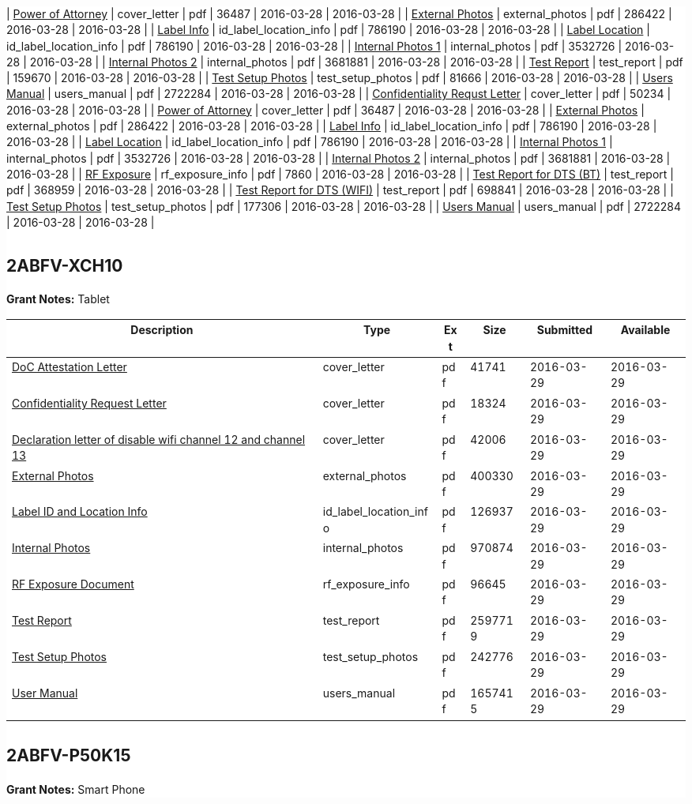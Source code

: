 | [Power of Attorney](2ABFV-ICH10/709a7ed346bec3fcdcd5e32ee0496d36/2943294.pdf) | cover_letter | pdf | 36487 | 2016-03-28 | 2016-03-28 |
| [External Photos](2ABFV-ICH10/709a7ed346bec3fcdcd5e32ee0496d36/2943288.pdf) | external_photos | pdf | 286422 | 2016-03-28 | 2016-03-28 |
| [Label Info](2ABFV-ICH10/709a7ed346bec3fcdcd5e32ee0496d36/2943291.pdf) | id_label_location_info | pdf | 786190 | 2016-03-28 | 2016-03-28 |
| [Label Location](2ABFV-ICH10/709a7ed346bec3fcdcd5e32ee0496d36/2943291.pdf) | id_label_location_info | pdf | 786190 | 2016-03-28 | 2016-03-28 |
| [Internal Photos 1](2ABFV-ICH10/709a7ed346bec3fcdcd5e32ee0496d36/2943289.pdf) | internal_photos | pdf | 3532726 | 2016-03-28 | 2016-03-28 |
| [Internal Photos 2](2ABFV-ICH10/709a7ed346bec3fcdcd5e32ee0496d36/2943290.pdf) | internal_photos | pdf | 3681881 | 2016-03-28 | 2016-03-28 |
| [Test Report](2ABFV-ICH10/709a7ed346bec3fcdcd5e32ee0496d36/2943332.pdf) | test_report | pdf | 159670 | 2016-03-28 | 2016-03-28 |
| [Test Setup Photos](2ABFV-ICH10/709a7ed346bec3fcdcd5e32ee0496d36/2943333.pdf) | test_setup_photos | pdf | 81666 | 2016-03-28 | 2016-03-28 |
| [Users Manual](2ABFV-ICH10/709a7ed346bec3fcdcd5e32ee0496d36/2943298.pdf) | users_manual | pdf | 2722284 | 2016-03-28 | 2016-03-28 |
| [Confidentiality Requst Letter](2ABFV-ICH10/7c70016ac2dc3f16ffab96a07875fd70/2943293.pdf) | cover_letter | pdf | 50234 | 2016-03-28 | 2016-03-28 |
| [Power of Attorney](2ABFV-ICH10/7c70016ac2dc3f16ffab96a07875fd70/2943294.pdf) | cover_letter | pdf | 36487 | 2016-03-28 | 2016-03-28 |
| [External Photos](2ABFV-ICH10/7c70016ac2dc3f16ffab96a07875fd70/2943288.pdf) | external_photos | pdf | 286422 | 2016-03-28 | 2016-03-28 |
| [Label Info](2ABFV-ICH10/7c70016ac2dc3f16ffab96a07875fd70/2943291.pdf) | id_label_location_info | pdf | 786190 | 2016-03-28 | 2016-03-28 |
| [Label Location](2ABFV-ICH10/7c70016ac2dc3f16ffab96a07875fd70/2943291.pdf) | id_label_location_info | pdf | 786190 | 2016-03-28 | 2016-03-28 |
| [Internal Photos 1](2ABFV-ICH10/7c70016ac2dc3f16ffab96a07875fd70/2943289.pdf) | internal_photos | pdf | 3532726 | 2016-03-28 | 2016-03-28 |
| [Internal Photos 2](2ABFV-ICH10/7c70016ac2dc3f16ffab96a07875fd70/2943290.pdf) | internal_photos | pdf | 3681881 | 2016-03-28 | 2016-03-28 |
| [RF Exposure](2ABFV-ICH10/7c70016ac2dc3f16ffab96a07875fd70/2943295.pdf) | rf_exposure_info | pdf | 7860 | 2016-03-28 | 2016-03-28 |
| [Test Report for DTS (BT)](2ABFV-ICH10/7c70016ac2dc3f16ffab96a07875fd70/2943317.pdf) | test_report | pdf | 368959 | 2016-03-28 | 2016-03-28 |
| [Test Report for DTS (WIFI)](2ABFV-ICH10/7c70016ac2dc3f16ffab96a07875fd70/2943318.pdf) | test_report | pdf | 698841 | 2016-03-28 | 2016-03-28 |
| [Test Setup Photos](2ABFV-ICH10/7c70016ac2dc3f16ffab96a07875fd70/2943297.pdf) | test_setup_photos | pdf | 177306 | 2016-03-28 | 2016-03-28 |
| [Users Manual](2ABFV-ICH10/7c70016ac2dc3f16ffab96a07875fd70/2943298.pdf) | users_manual | pdf | 2722284 | 2016-03-28 | 2016-03-28 |
## 2ABFV-XCH10
**Grant Notes:** Tablet

| Description | Type | Ext | Size | Submitted | Available |
| ----------- | ---- | --- | ---- | --------- | --------- |
| [DoC Attestation Letter](2ABFV-XCH10/8f9de4bf29b0e06002dae184eb16d336/2943726.pdf) | cover_letter | pdf | 41741 | 2016-03-29 | 2016-03-29 |
| [Confidentiality Request Letter](2ABFV-XCH10/8f9de4bf29b0e06002dae184eb16d336/2943733.pdf) | cover_letter | pdf | 18324 | 2016-03-29 | 2016-03-29 |
| [Declaration letter of disable wifi channel 12 and channel 13](2ABFV-XCH10/8f9de4bf29b0e06002dae184eb16d336/2943734.pdf) | cover_letter | pdf | 42006 | 2016-03-29 | 2016-03-29 |
| [External Photos](2ABFV-XCH10/8f9de4bf29b0e06002dae184eb16d336/2943731.pdf) | external_photos | pdf | 400330 | 2016-03-29 | 2016-03-29 |
| [Label ID and Location Info](2ABFV-XCH10/8f9de4bf29b0e06002dae184eb16d336/2943723.pdf) | id_label_location_info | pdf | 126937 | 2016-03-29 | 2016-03-29 |
| [Internal Photos](2ABFV-XCH10/8f9de4bf29b0e06002dae184eb16d336/2943727.pdf) | internal_photos | pdf | 970874 | 2016-03-29 | 2016-03-29 |
| [RF Exposure Document](2ABFV-XCH10/8f9de4bf29b0e06002dae184eb16d336/2943724.pdf) | rf_exposure_info | pdf | 96645 | 2016-03-29 | 2016-03-29 |
| [Test Report](2ABFV-XCH10/8f9de4bf29b0e06002dae184eb16d336/2943730.pdf) | test_report | pdf | 2597719 | 2016-03-29 | 2016-03-29 |
| [Test Setup Photos](2ABFV-XCH10/8f9de4bf29b0e06002dae184eb16d336/2943732.pdf) | test_setup_photos | pdf | 242776 | 2016-03-29 | 2016-03-29 |
| [User Manual](2ABFV-XCH10/8f9de4bf29b0e06002dae184eb16d336/2943729.pdf) | users_manual | pdf | 1657415 | 2016-03-29 | 2016-03-29 |
## 2ABFV-P50K15
**Grant Notes:** Smart Phone
